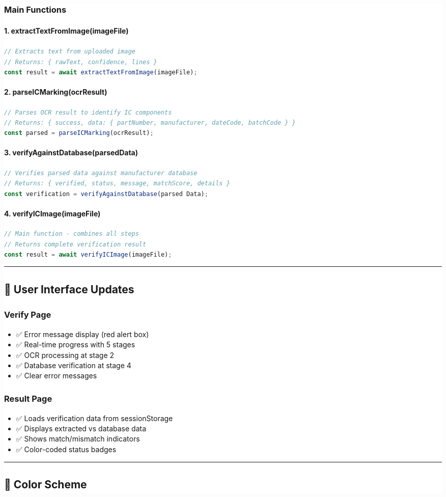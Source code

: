 ### **Main Functions**

#### **1. extractTextFromImage(imageFile)**
```javascript
// Extracts text from uploaded image
// Returns: { rawText, confidence, lines }
const result = await extractTextFromImage(imageFile);
```

#### **2. parseICMarking(ocrResult)**
```javascript
// Parses OCR result to identify IC components
// Returns: { success, data: { partNumber, manufacturer, dateCode, batchCode } }
const parsed = parseICMarking(ocrResult);
```

#### **3. verifyAgainstDatabase(parsedData)**
```javascript
// Verifies parsed data against manufacturer database
// Returns: { verified, status, message, matchScore, details }
const verification = verifyAgainstDatabase(parsed Data);
```

#### **4. verifyICImage(imageFile)**
```javascript
// Main function - combines all steps
// Returns complete verification result
const result = await verifyICImage(imageFile);
```

---

## 📱 User Interface Updates

### **Verify Page**
- ✅ Error message display (red alert box)
- ✅ Real-time progress with 5 stages
- ✅ OCR processing at stage 2
- ✅ Database verification at stage 4
- ✅ Clear error messages

### **Result Page**
- ✅ Loads verification data from sessionStorage
- ✅ Displays extracted vs database data
- ✅ Shows match/mismatch indicators
- ✅ Color-coded status badges

---

## 🎨 Color Scheme
